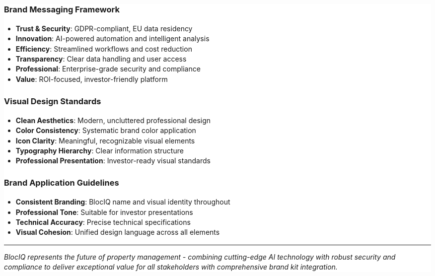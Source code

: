 ### **Brand Messaging Framework**
- **Trust & Security**: GDPR-compliant, EU data residency
- **Innovation**: AI-powered automation and intelligent analysis
- **Efficiency**: Streamlined workflows and cost reduction
- **Transparency**: Clear data handling and user access
- **Professional**: Enterprise-grade security and compliance
- **Value**: ROI-focused, investor-friendly platform

### **Visual Design Standards**
- **Clean Aesthetics**: Modern, uncluttered professional design
- **Color Consistency**: Systematic brand color application
- **Icon Clarity**: Meaningful, recognizable visual elements
- **Typography Hierarchy**: Clear information structure
- **Professional Presentation**: Investor-ready visual standards

### **Brand Application Guidelines**
- **Consistent Branding**: BlocIQ name and visual identity throughout
- **Professional Tone**: Suitable for investor presentations
- **Technical Accuracy**: Precise technical specifications
- **Visual Cohesion**: Unified design language across all elements

---

*BlocIQ represents the future of property management - combining cutting-edge AI technology with robust security and compliance to deliver exceptional value for all stakeholders with comprehensive brand kit integration.*
